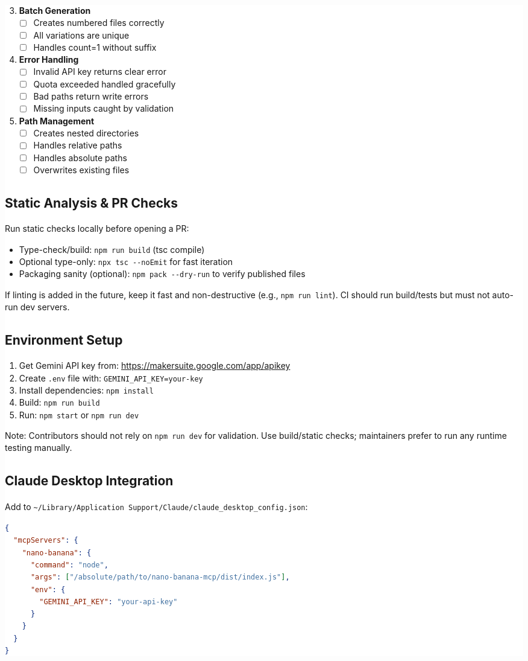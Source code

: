 3. **Batch Generation**
   - [ ] Creates numbered files correctly
   - [ ] All variations are unique
   - [ ] Handles count=1 without suffix

4. **Error Handling**
   - [ ] Invalid API key returns clear error
   - [ ] Quota exceeded handled gracefully
   - [ ] Bad paths return write errors
   - [ ] Missing inputs caught by validation

5. **Path Management**
   - [ ] Creates nested directories
   - [ ] Handles relative paths
   - [ ] Handles absolute paths
   - [ ] Overwrites existing files

## Static Analysis & PR Checks

Run static checks locally before opening a PR:
- Type-check/build: `npm run build` (tsc compile)
- Optional type-only: `npx tsc --noEmit` for fast iteration
- Packaging sanity (optional): `npm pack --dry-run` to verify published files

If linting is added in the future, keep it fast and non-destructive (e.g., `npm run lint`). CI should run build/tests but must not auto-run dev servers.

## Environment Setup

1. Get Gemini API key from: https://makersuite.google.com/app/apikey
2. Create `.env` file with: `GEMINI_API_KEY=your-key`
3. Install dependencies: `npm install`
4. Build: `npm run build`
5. Run: `npm start` or `npm run dev`

Note: Contributors should not rely on `npm run dev` for validation. Use build/static checks; maintainers prefer to run any runtime testing manually.

## Claude Desktop Integration

Add to `~/Library/Application Support/Claude/claude_desktop_config.json`:
```json
{
  "mcpServers": {
    "nano-banana": {
      "command": "node",
      "args": ["/absolute/path/to/nano-banana-mcp/dist/index.js"],
      "env": {
        "GEMINI_API_KEY": "your-api-key"
      }
    }
  }
}
```
